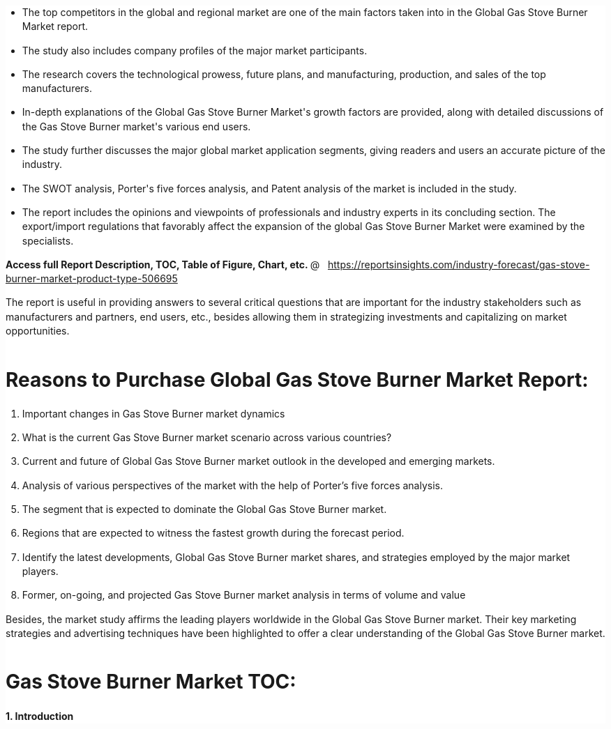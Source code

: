 - The top competitors in the global and regional market are one of the main factors taken into in the Global Gas Stove Burner Market report.

- The study also includes company profiles of the major market participants.

- The research covers the technological prowess, future plans, and manufacturing, production, and sales of the top manufacturers.

- In-depth explanations of the Global Gas Stove Burner Market's growth factors are provided, along with detailed discussions of the Gas Stove Burner market's various end users.

- The study further discusses the major global market application segments, giving readers and users an accurate picture of the industry.

- The SWOT analysis, Porter's five forces analysis, and Patent analysis of the market is included in the study.

- The report includes the opinions and viewpoints of professionals and industry experts in its concluding section. The export/import regulations that favorably affect the expansion of the global Gas Stove Burner Market were examined by the specialists.

<strong>Access full Report Description, TOC, Table of Figure, Chart, etc. </strong>@   <a href=https://reportsinsights.com/industry-forecast/gas-stove-burner-market-product-type-506695>https://reportsinsights.com/industry-forecast/gas-stove-burner-market-product-type-506695</a>

The report is useful in providing answers to several critical questions that are important for the industry stakeholders such as manufacturers and partners, end users, etc., besides allowing them in strategizing investments and capitalizing on market opportunities.

# <strong>Reasons to Purchase Global Gas Stove Burner Market Report:</strong>

1. Important changes in Gas Stove Burner market dynamics

2. What is the current Gas Stove Burner market scenario across various countries?

3. Current and future of Global Gas Stove Burner market outlook in the developed and emerging markets.

4. Analysis of various perspectives of the market with the help of Porter’s five forces analysis.

5. The segment that is expected to dominate the Global Gas Stove Burner market.

6. Regions that are expected to witness the fastest growth during the forecast period.

7. Identify the latest developments, Global Gas Stove Burner market shares, and strategies employed by the major market players.

8. Former, on-going, and projected Gas Stove Burner market analysis in terms of volume and value

Besides, the market study affirms the leading players worldwide in the Global Gas Stove Burner market. Their key marketing strategies and advertising techniques have been highlighted to offer a clear understanding of the Global Gas Stove Burner market.

# <strong>Gas Stove Burner Market TOC:</strong>

<strong>1. Introduction</strong>
